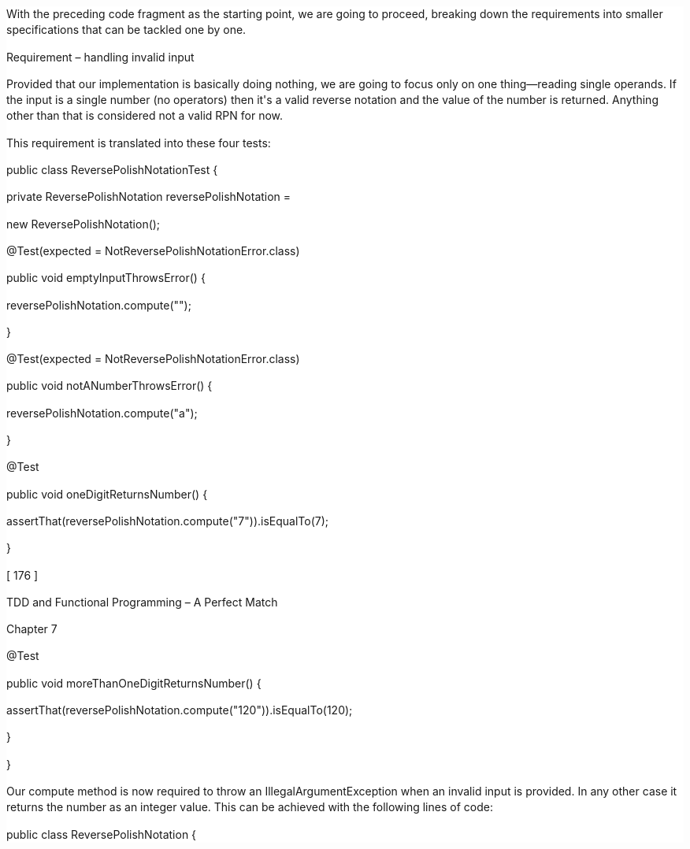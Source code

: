 With the preceding code fragment as the starting point, we are going to proceed, breaking down the requirements into smaller specifications that can be tackled one by one.

Requirement – handling invalid input

Provided that our implementation is basically doing nothing, we are going to focus only on one thing—reading single operands. If the input is a single number (no operators) then it's a valid reverse notation and the value of the number is returned. Anything other than that is considered not a valid RPN for now.

This requirement is translated into these four tests:

public class ReversePolishNotationTest {

private ReversePolishNotation reversePolishNotation =

new ReversePolishNotation();

@Test(expected = NotReversePolishNotationError.class)

public void emptyInputThrowsError() {

reversePolishNotation.compute("");

}

@Test(expected = NotReversePolishNotationError.class)

public void notANumberThrowsError() {

reversePolishNotation.compute("a");

}

@Test

public void oneDigitReturnsNumber() {

assertThat(reversePolishNotation.compute("7")).isEqualTo(7);

}

[ 176 ]

TDD and Functional Programming – A Perfect Match

Chapter 7

@Test

public void moreThanOneDigitReturnsNumber() {

assertThat(reversePolishNotation.compute("120")).isEqualTo(120);

}

}

Our compute method is now required to throw an IllegalArgumentException when an invalid input is provided. In any other case it returns the number as an integer value. This can be achieved with the following lines of code:

public class ReversePolishNotation {
